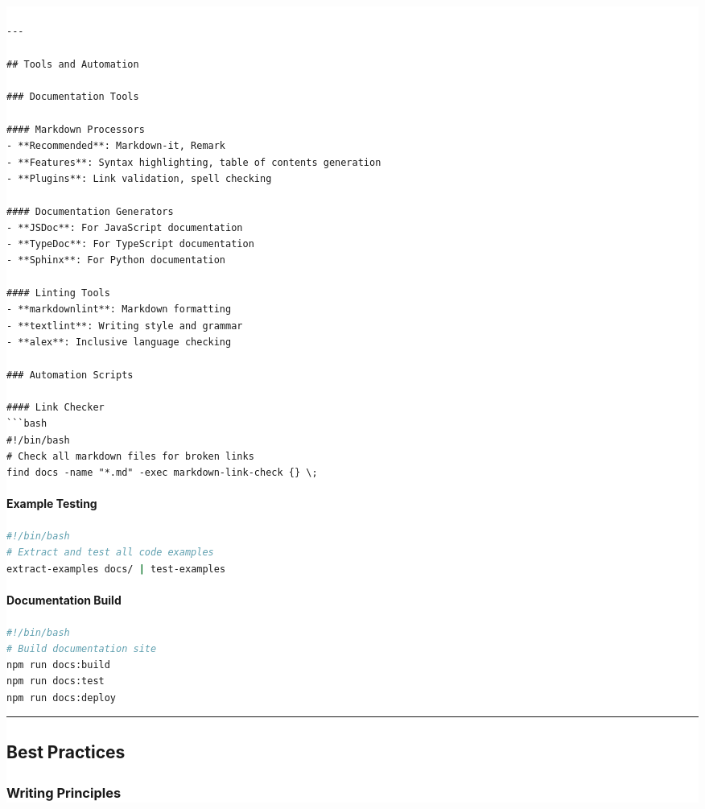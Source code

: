 ```

---

## Tools and Automation

### Documentation Tools

#### Markdown Processors
- **Recommended**: Markdown-it, Remark
- **Features**: Syntax highlighting, table of contents generation
- **Plugins**: Link validation, spell checking

#### Documentation Generators
- **JSDoc**: For JavaScript documentation
- **TypeDoc**: For TypeScript documentation
- **Sphinx**: For Python documentation

#### Linting Tools
- **markdownlint**: Markdown formatting
- **textlint**: Writing style and grammar
- **alex**: Inclusive language checking

### Automation Scripts

#### Link Checker
```bash
#!/bin/bash
# Check all markdown files for broken links
find docs -name "*.md" -exec markdown-link-check {} \;
```

#### Example Testing
```bash
#!/bin/bash
# Extract and test all code examples
extract-examples docs/ | test-examples
```

#### Documentation Build
```bash
#!/bin/bash
# Build documentation site
npm run docs:build
npm run docs:test
npm run docs:deploy
```

---

## Best Practices

### Writing Principles
